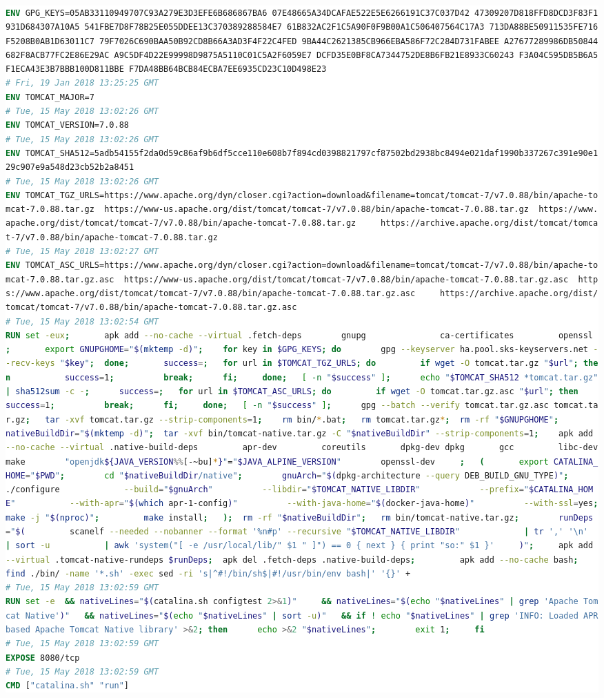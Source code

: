 ```dockerfile
ENV GPG_KEYS=05AB33110949707C93A279E3D3EFE6B686867BA6 07E48665A34DCAFAE522E5E6266191C37C037D42 47309207D818FFD8DCD3F83F1931D684307A10A5 541FBE7D8F78B25E055DDEE13C370389288584E7 61B832AC2F1C5A90F0F9B00A1C506407564C17A3 713DA88BE50911535FE716F5208B0AB1D63011C7 79F7026C690BAA50B92CD8B66A3AD3F4F22C4FED 9BA44C2621385CB966EBA586F72C284D731FABEE A27677289986DB50844682F8ACB77FC2E86E29AC A9C5DF4D22E99998D9875A5110C01C5A2F6059E7 DCFD35E0BF8CA7344752DE8B6FB21E8933C60243 F3A04C595DB5B6A5F1ECA43E3B7BBB100D811BBE F7DA48BB64BCB84ECBA7EE6935CD23C10D498E23
# Fri, 19 Jan 2018 13:25:25 GMT
ENV TOMCAT_MAJOR=7
# Tue, 15 May 2018 13:02:26 GMT
ENV TOMCAT_VERSION=7.0.88
# Tue, 15 May 2018 13:02:26 GMT
ENV TOMCAT_SHA512=5adb54155f2da0d59c86af9b6df5cce110e608b7f894cd0398821797cf87502bd2938bc8494e021daf1990b337267c391e90e129c907e9a548d23cb52b2a8451
# Tue, 15 May 2018 13:02:26 GMT
ENV TOMCAT_TGZ_URLS=https://www.apache.org/dyn/closer.cgi?action=download&filename=tomcat/tomcat-7/v7.0.88/bin/apache-tomcat-7.0.88.tar.gz 	https://www-us.apache.org/dist/tomcat/tomcat-7/v7.0.88/bin/apache-tomcat-7.0.88.tar.gz 	https://www.apache.org/dist/tomcat/tomcat-7/v7.0.88/bin/apache-tomcat-7.0.88.tar.gz 	https://archive.apache.org/dist/tomcat/tomcat-7/v7.0.88/bin/apache-tomcat-7.0.88.tar.gz
# Tue, 15 May 2018 13:02:27 GMT
ENV TOMCAT_ASC_URLS=https://www.apache.org/dyn/closer.cgi?action=download&filename=tomcat/tomcat-7/v7.0.88/bin/apache-tomcat-7.0.88.tar.gz.asc 	https://www-us.apache.org/dist/tomcat/tomcat-7/v7.0.88/bin/apache-tomcat-7.0.88.tar.gz.asc 	https://www.apache.org/dist/tomcat/tomcat-7/v7.0.88/bin/apache-tomcat-7.0.88.tar.gz.asc 	https://archive.apache.org/dist/tomcat/tomcat-7/v7.0.88/bin/apache-tomcat-7.0.88.tar.gz.asc
# Tue, 15 May 2018 13:02:54 GMT
RUN set -eux; 		apk add --no-cache --virtual .fetch-deps 		gnupg 				ca-certificates 		openssl 	; 		export GNUPGHOME="$(mktemp -d)"; 	for key in $GPG_KEYS; do 		gpg --keyserver ha.pool.sks-keyservers.net --recv-keys "$key"; 	done; 		success=; 	for url in $TOMCAT_TGZ_URLS; do 		if wget -O tomcat.tar.gz "$url"; then 			success=1; 			break; 		fi; 	done; 	[ -n "$success" ]; 		echo "$TOMCAT_SHA512 *tomcat.tar.gz" | sha512sum -c -; 		success=; 	for url in $TOMCAT_ASC_URLS; do 		if wget -O tomcat.tar.gz.asc "$url"; then 			success=1; 			break; 		fi; 	done; 	[ -n "$success" ]; 		gpg --batch --verify tomcat.tar.gz.asc tomcat.tar.gz; 	tar -xvf tomcat.tar.gz --strip-components=1; 	rm bin/*.bat; 	rm tomcat.tar.gz*; 	rm -rf "$GNUPGHOME"; 		nativeBuildDir="$(mktemp -d)"; 	tar -xvf bin/tomcat-native.tar.gz -C "$nativeBuildDir" --strip-components=1; 	apk add --no-cache --virtual .native-build-deps 		apr-dev 		coreutils 		dpkg-dev dpkg 		gcc 		libc-dev 		make 		"openjdk${JAVA_VERSION%%[-~bu]*}"="$JAVA_ALPINE_VERSION" 		openssl-dev 	; 	( 		export CATALINA_HOME="$PWD"; 		cd "$nativeBuildDir/native"; 		gnuArch="$(dpkg-architecture --query DEB_BUILD_GNU_TYPE)"; 		./configure 			--build="$gnuArch" 			--libdir="$TOMCAT_NATIVE_LIBDIR" 			--prefix="$CATALINA_HOME" 			--with-apr="$(which apr-1-config)" 			--with-java-home="$(docker-java-home)" 			--with-ssl=yes; 		make -j "$(nproc)"; 		make install; 	); 	rm -rf "$nativeBuildDir"; 	rm bin/tomcat-native.tar.gz; 		runDeps="$( 		scanelf --needed --nobanner --format '%n#p' --recursive "$TOMCAT_NATIVE_LIBDIR" 			| tr ',' '\n' 			| sort -u 			| awk 'system("[ -e /usr/local/lib/" $1 " ]") == 0 { next } { print "so:" $1 }' 	)"; 	apk add --virtual .tomcat-native-rundeps $runDeps; 	apk del .fetch-deps .native-build-deps; 		apk add --no-cache bash; 	find ./bin/ -name '*.sh' -exec sed -ri 's|^#!/bin/sh$|#!/usr/bin/env bash|' '{}' +
# Tue, 15 May 2018 13:02:59 GMT
RUN set -e 	&& nativeLines="$(catalina.sh configtest 2>&1)" 	&& nativeLines="$(echo "$nativeLines" | grep 'Apache Tomcat Native')" 	&& nativeLines="$(echo "$nativeLines" | sort -u)" 	&& if ! echo "$nativeLines" | grep 'INFO: Loaded APR based Apache Tomcat Native library' >&2; then 		echo >&2 "$nativeLines"; 		exit 1; 	fi
# Tue, 15 May 2018 13:02:59 GMT
EXPOSE 8080/tcp
# Tue, 15 May 2018 13:02:59 GMT
CMD ["catalina.sh" "run"]
```
